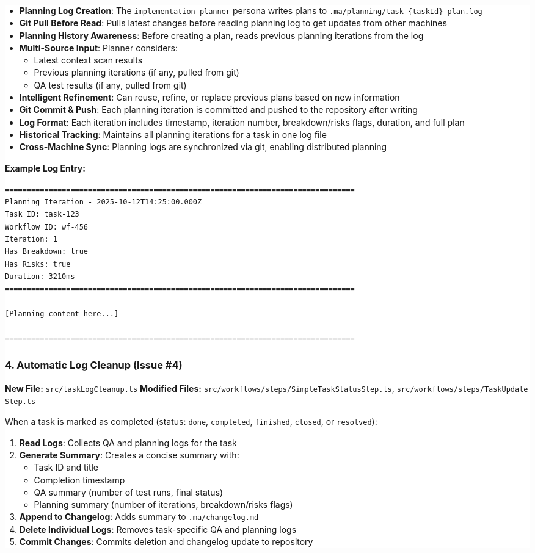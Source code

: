 - **Planning Log Creation**: The `implementation-planner` persona writes plans to `.ma/planning/task-{taskId}-plan.log`
- **Git Pull Before Read**: Pulls latest changes before reading planning log to get updates from other machines
- **Planning History Awareness**: Before creating a plan, reads previous planning iterations from the log
- **Multi-Source Input**: Planner considers:
  - Latest context scan results
  - Previous planning iterations (if any, pulled from git)
  - QA test results (if any, pulled from git)
- **Intelligent Refinement**: Can reuse, refine, or replace previous plans based on new information
- **Git Commit & Push**: Each planning iteration is committed and pushed to the repository after writing
- **Log Format**: Each iteration includes timestamp, iteration number, breakdown/risks flags, duration, and full plan
- **Historical Tracking**: Maintains all planning iterations for a task in one log file
- **Cross-Machine Sync**: Planning logs are synchronized via git, enabling distributed planning

**Example Log Entry:**
```
================================================================================
Planning Iteration - 2025-10-12T14:25:00.000Z
Task ID: task-123
Workflow ID: wf-456
Iteration: 1
Has Breakdown: true
Has Risks: true
Duration: 3210ms
================================================================================

[Planning content here...]

================================================================================
```

### 4. Automatic Log Cleanup (Issue #4)
**New File:** `src/taskLogCleanup.ts`
**Modified Files:** `src/workflows/steps/SimpleTaskStatusStep.ts`, `src/workflows/steps/TaskUpdateStep.ts`

When a task is marked as completed (status: `done`, `completed`, `finished`, `closed`, or `resolved`):

1. **Read Logs**: Collects QA and planning logs for the task
2. **Generate Summary**: Creates a concise summary with:
   - Task ID and title
   - Completion timestamp
   - QA summary (number of test runs, final status)
   - Planning summary (number of iterations, breakdown/risks flags)
3. **Append to Changelog**: Adds summary to `.ma/changelog.md`
4. **Delete Individual Logs**: Removes task-specific QA and planning logs
5. **Commit Changes**: Commits deletion and changelog update to repository
